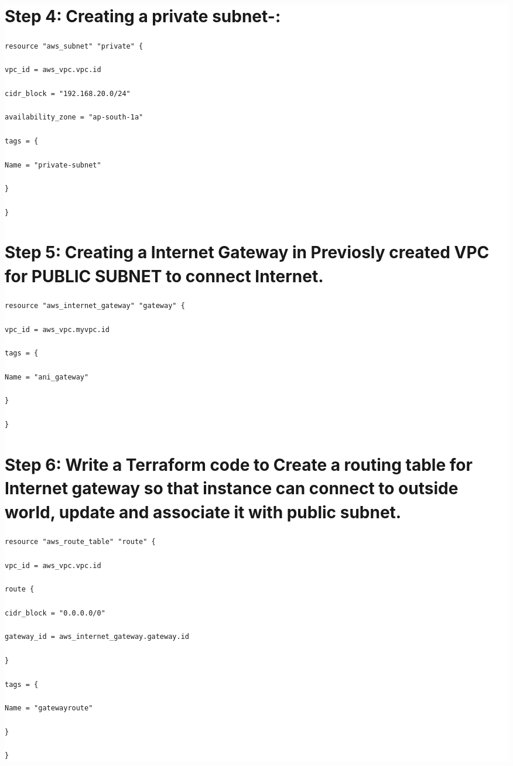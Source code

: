 # Step 4: Creating a private subnet-:

```
resource "aws_subnet" "private" {

vpc_id = aws_vpc.vpc.id

cidr_block = "192.168.20.0/24"

availability_zone = "ap-south-1a"

tags = {

Name = "private-subnet"

}

}
```

# Step 5: Creating a Internet Gateway in Previosly created VPC for PUBLIC SUBNET to connect Internet.

```
resource "aws_internet_gateway" "gateway" {

vpc_id = aws_vpc.myvpc.id

tags = {

Name = "ani_gateway"

}

}
```

# Step 6: Write a Terraform code to Create a routing table for Internet gateway so that instance can connect to outside world, update and associate it with public subnet.

```
resource "aws_route_table" "route" {

vpc_id = aws_vpc.vpc.id

route {

cidr_block = "0.0.0.0/0"

gateway_id = aws_internet_gateway.gateway.id

}

tags = {

Name = "gatewayroute"

}

}

```